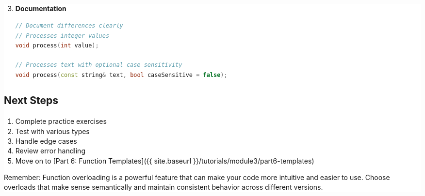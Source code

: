 3. **Documentation**
   ```cpp
   // Document differences clearly
   // Processes integer values
   void process(int value);
   
   // Processes text with optional case sensitivity
   void process(const string& text, bool caseSensitive = false);
   ```

## Next Steps
1. Complete practice exercises
2. Test with various types
3. Handle edge cases
4. Review error handling
5. Move on to [Part 6: Function Templates]({{ site.baseurl }}/tutorials/module3/part6-templates)

Remember: Function overloading is a powerful feature that can make your code more intuitive and easier to use. Choose overloads that make sense semantically and maintain consistent behavior across different versions.
